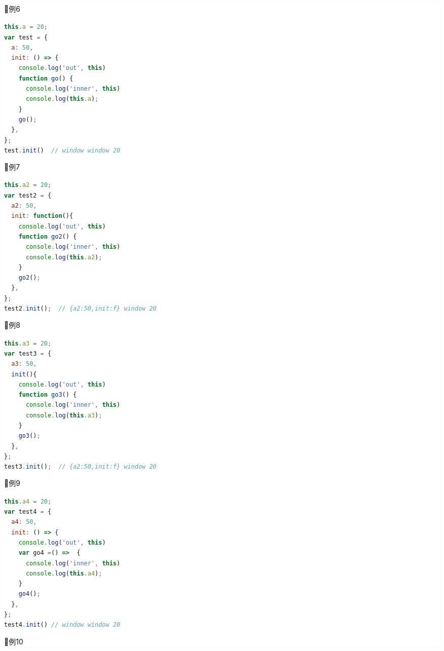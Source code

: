 🌰例6
```js
this.a = 20;
var test = {
  a: 50,
  init: () => {
    console.log('out', this)
    function go() {
      console.log('inner', this)
      console.log(this.a);
    }
    go();
  },
};
test.init()  // window window 20
```
🌰例7
```js
this.a2 = 20;
var test2 = {
  a2: 50,
  init: function(){
    console.log('out', this)
    function go2() {
      console.log('inner', this)
      console.log(this.a2);
    }
    go2();
  },
};
test2.init();  // {a2:50,init:f} window 20
```
🌰例8
```js
this.a3 = 20;
var test3 = {
  a3: 50,
  init(){
    console.log('out', this)
    function go3() {
      console.log('inner', this)
      console.log(this.a3);
    }
    go3();
  },
};
test3.init();  // {a2:50,init:f} window 20
```
🌰例9
```js
this.a4 = 20;
var test4 = {
  a4: 50,
  init: () => {
    console.log('out', this)
    var go4 =() =>  {
      console.log('inner', this)
      console.log(this.a4);
    }
    go4();
  },
};
test4.init() // window window 20
```
🌰例10